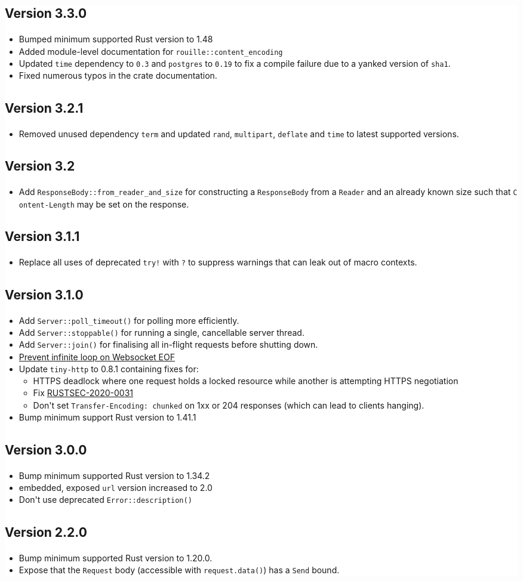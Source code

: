 ## Version 3.3.0
- Bumped minimum supported Rust version to 1.48
- Added module-level documentation for `rouille::content_encoding`
- Updated `time` dependency to `0.3` and `postgres` to `0.19` to fix a compile failure due to a yanked version of
  `sha1`.
- Fixed numerous typos in the crate documentation.

## Version 3.2.1

- Removed unused dependency `term` and updated `rand`, `multipart`, `deflate`
  and `time` to latest supported versions.

## Version 3.2

- Add `ResponseBody::from_reader_and_size` for constructing a `ResponseBody`
  from a `Reader` and an already known size such that `Content-Length` may be
  set on the response.

## Version 3.1.1

- Replace all uses of deprecated `try!` with `?` to suppress warnings that can
  leak out of macro contexts.

## Version 3.1.0

- Add `Server::poll_timeout()` for polling more efficiently.
- Add `Server::stoppable()` for running a single, cancellable server thread.
- Add `Server::join()` for finalising all in-flight requests before shutting down.
- [Prevent infinite loop on Websocket EOF](https://github.com/tomaka/rouille/pull/212)
- Update `tiny-http` to 0.8.1 containing fixes for:
  - HTTPS deadlock where one request holds a locked resource while another is
    attempting HTTPS negotiation
  - Fix [RUSTSEC-2020-0031](https://rustsec.org/advisories/RUSTSEC-2020-0031.html)
  - Don't set `Transfer-Encoding: chunked` on 1xx or 204 responses (which can lead
    to clients hanging).
- Bump minimum support Rust version to 1.41.1

## Version 3.0.0

- Bump minimum supported Rust version to 1.34.2
- embedded, exposed `url` version increased to 2.0
- Don't use deprecated `Error::description()`

## Version 2.2.0

- Bump minimum supported Rust version to 1.20.0.
- Expose that the `Request` body (accessible with `request.data()`)
  has a `Send` bound.
